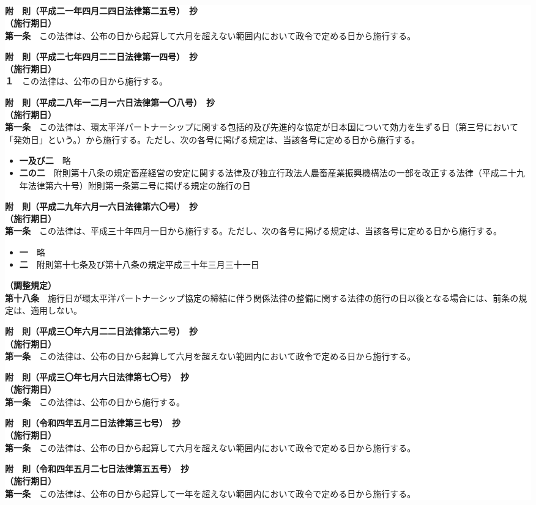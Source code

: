 **附　則（平成二一年四月二四日法律第二五号）　抄**  
**（施行期日）**  
**第一条**　この法律は、公布の日から起算して六月を超えない範囲内において政令で定める日から施行する。  
  
**附　則（平成二七年四月二二日法律第一四号）　抄**  
**（施行期日）**  
**１**　この法律は、公布の日から施行する。  
  
**附　則（平成二八年一二月一六日法律第一〇八号）　抄**  
**（施行期日）**  
**第一条**　この法律は、環太平洋パートナーシップに関する包括的及び先進的な協定が日本国について効力を生ずる日（第三号において「発効日」という。）から施行する。ただし、次の各号に掲げる規定は、当該各号に定める日から施行する。  
* **一及び二**　略  
* **二の二**　附則第十八条の規定畜産経営の安定に関する法律及び独立行政法人農畜産業振興機構法の一部を改正する法律（平成二十九年法律第六十号）附則第一条第二号に掲げる規定の施行の日  
  
**附　則（平成二九年六月一六日法律第六〇号）　抄**  
**（施行期日）**  
**第一条**　この法律は、平成三十年四月一日から施行する。ただし、次の各号に掲げる規定は、当該各号に定める日から施行する。  
* **一**　略  
* **二**　附則第十七条及び第十八条の規定平成三十年三月三十一日  
  
**（調整規定）**  
**第十八条**　施行日が環太平洋パートナーシップ協定の締結に伴う関係法律の整備に関する法律の施行の日以後となる場合には、前条の規定は、適用しない。  
  
**附　則（平成三〇年六月二二日法律第六二号）　抄**  
**（施行期日）**  
**第一条**　この法律は、公布の日から起算して六月を超えない範囲内において政令で定める日から施行する。  
  
**附　則（平成三〇年七月六日法律第七〇号）　抄**  
**（施行期日）**  
**第一条**　この法律は、公布の日から施行する。  
  
**附　則（令和四年五月二日法律第三七号）　抄**  
**（施行期日）**  
**第一条**　この法律は、公布の日から起算して六月を超えない範囲内において政令で定める日から施行する。  
  
**附　則（令和四年五月二七日法律第五五号）　抄**  
**（施行期日）**  
**第一条**　この法律は、公布の日から起算して一年を超えない範囲内において政令で定める日から施行する。  
  
